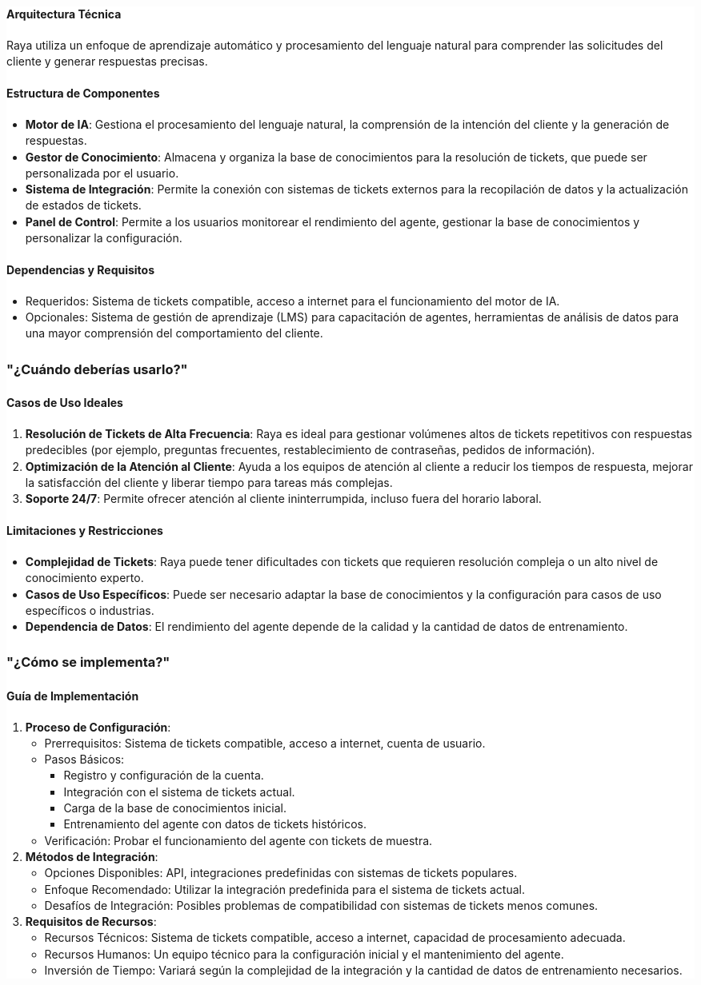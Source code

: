 #### Arquitectura Técnica
Raya utiliza un enfoque de aprendizaje automático y procesamiento del lenguaje natural para comprender las solicitudes del cliente y generar respuestas precisas. 

#### Estructura de Componentes
- **Motor de IA**:  Gestiona el procesamiento del lenguaje natural, la comprensión de la intención del cliente y la generación de respuestas.
- **Gestor de Conocimiento**: Almacena y organiza la base de conocimientos para la resolución de tickets, que puede ser personalizada por el usuario.
- **Sistema de Integración**: Permite la conexión con sistemas de tickets externos para la recopilación de datos y la actualización de estados de tickets.
- **Panel de Control**: Permite a los usuarios monitorear el rendimiento del agente, gestionar la base de conocimientos y personalizar la configuración.

#### Dependencias y Requisitos
- Requeridos: Sistema de tickets compatible, acceso a internet para el funcionamiento del motor de IA.
- Opcionales: Sistema de gestión de aprendizaje (LMS) para capacitación de agentes, herramientas de análisis de datos para una mayor comprensión del comportamiento del cliente.

### "¿Cuándo deberías usarlo?"

#### Casos de Uso Ideales
1. **Resolución de Tickets de Alta Frecuencia**: Raya es ideal para gestionar volúmenes altos de tickets repetitivos con respuestas predecibles (por ejemplo, preguntas frecuentes, restablecimiento de contraseñas, pedidos de información).
2. **Optimización de la Atención al Cliente**: Ayuda a los equipos de atención al cliente a reducir los tiempos de respuesta, mejorar la satisfacción del cliente y liberar tiempo para tareas más complejas.
3. **Soporte 24/7**: Permite ofrecer atención al cliente ininterrumpida, incluso fuera del horario laboral.

#### Limitaciones y Restricciones
- **Complejidad de Tickets**:  Raya puede tener dificultades con tickets que requieren resolución compleja o un alto nivel de conocimiento experto.
- **Casos de Uso Específicos**: Puede ser necesario adaptar la base de conocimientos y la configuración para casos de uso específicos o industrias.
- **Dependencia de Datos**: El rendimiento del agente depende de la calidad y la cantidad de datos de entrenamiento.

### "¿Cómo se implementa?"

#### Guía de Implementación
1. **Proceso de Configuración**:
    - Prerrequisitos: Sistema de tickets compatible, acceso a internet, cuenta de usuario.
    - Pasos Básicos:
        - Registro y configuración de la cuenta.
        - Integración con el sistema de tickets actual.
        - Carga de la base de conocimientos inicial.
        - Entrenamiento del agente con datos de tickets históricos.
    - Verificación: Probar el funcionamiento del agente con tickets de muestra.
2. **Métodos de Integración**:
    - Opciones Disponibles: API, integraciones predefinidas con sistemas de tickets populares.
    - Enfoque Recomendado: Utilizar la integración predefinida para el sistema de tickets actual.
    - Desafíos de Integración: Posibles problemas de compatibilidad con sistemas de tickets menos comunes.
3. **Requisitos de Recursos**:
    - Recursos Técnicos: Sistema de tickets compatible, acceso a internet, capacidad de procesamiento adecuada.
    - Recursos Humanos: Un equipo técnico para la configuración inicial y el mantenimiento del agente.
    - Inversión de Tiempo: Variará según la complejidad de la integración y la cantidad de datos de entrenamiento necesarios.
